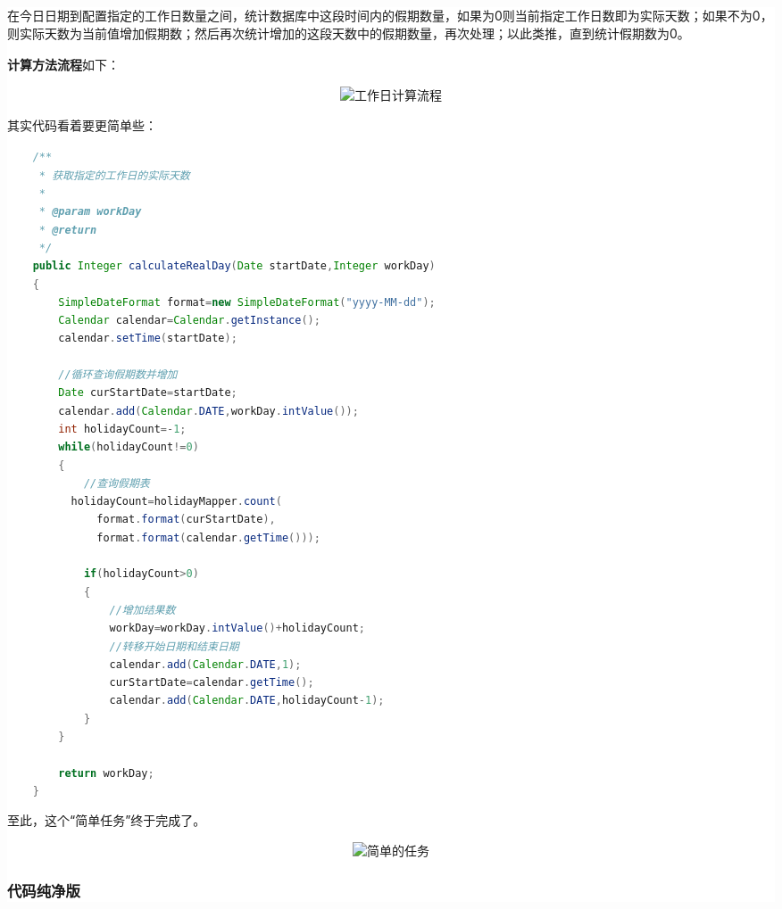 在今日日期到配置指定的工作日数量之间，统计数据库中这段时间内的假期数量，如果为0则当前指定工作日数即为实际天数；如果不为0，则实际天数为当前值增加假期数；然后再次统计增加的这段天数中的假期数量，再次处理；以此类推，直到统计假期数为0。

**计算方法流程**如下：

<center><img sizes="(max-width: 640px) 600px,(max-width: 1024px) 900px,1200px" srcset="https://res.cloudinary.com/proteanbear/image/upload/c_scale,w_400/v1543376308/blog/essay/essay-workday-calculation.png 600w, https://res.cloudinary.com/proteanbear/image/upload/c_scale,w_500/v1543376308/blog/essay/essay-workday-calculation.png 900w, https://res.cloudinary.com/proteanbear/image/upload/c_scale,w_600/v1543376308/blog/essay/essay-workday-calculation.png 1200w" src="https://res.cloudinary.com/proteanbear/image/upload/v1543376308/blog/essay/essay-workday-calculation.png" alt="工作日计算流程" data-src="https://res.cloudinary.com/proteanbear/image/upload/v1543376308/blog/essay/essay-workday-calculation.png" data-size="522x916" /></center>

其实代码看着要更简单些：

```java
    /**
     * 获取指定的工作日的实际天数
     *
     * @param workDay
     * @return
     */
    public Integer calculateRealDay(Date startDate,Integer workDay)
    {
        SimpleDateFormat format=new SimpleDateFormat("yyyy-MM-dd");
        Calendar calendar=Calendar.getInstance();
        calendar.setTime(startDate);

        //循环查询假期数并增加
        Date curStartDate=startDate;
        calendar.add(Calendar.DATE,workDay.intValue());
        int holidayCount=-1;
        while(holidayCount!=0)
        {
            //查询假期表
          holidayCount=holidayMapper.count(
              format.format(curStartDate),
              format.format(calendar.getTime()));

            if(holidayCount>0)
            {
                //增加结果数
                workDay=workDay.intValue()+holidayCount;
                //转移开始日期和结束日期
                calendar.add(Calendar.DATE,1);
                curStartDate=calendar.getTime();
                calendar.add(Calendar.DATE,holidayCount-1);
            }
        }

        return workDay;
    }
```

至此，这个“简单任务”终于完成了。

<center><img sizes="(max-width: 640px) 600px,(max-width: 1024px) 900px,1200px" srcset="https://res.cloudinary.com/proteanbear/image/upload/c_scale,w_200/v1543376332/blog/essay/essay-workday-easy.jpg 600w, https://res.cloudinary.com/proteanbear/image/upload/c_scale,w_300/v1543376332/blog/essay/essay-workday-easy.jpg 900w, https://res.cloudinary.com/proteanbear/image/upload/c_scale,w_400/v1543376332/blog/essay/essay-workday-easy.jpg 1200w" src="https://res.cloudinary.com/proteanbear/image/upload/v1543376332/blog/essay/essay-workday-easy.jpg" alt="简单的任务" data-src="https://res.cloudinary.com/proteanbear/image/upload/v1543376332/blog/essay/essay-workday-easy.jpg" data-size="381x243" /></center>

### 代码纯净版
